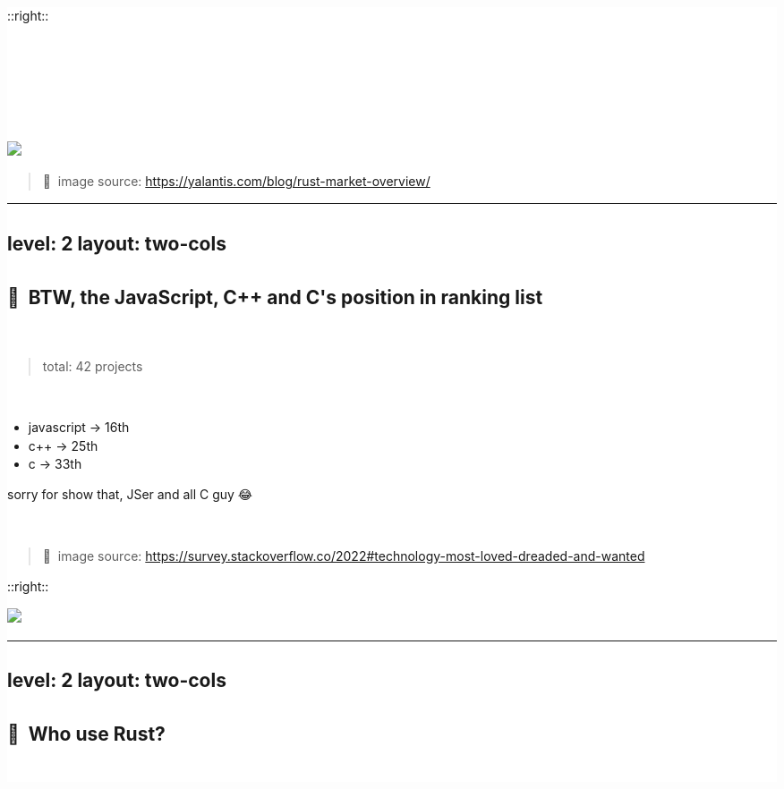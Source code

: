 ::right::

<br />
<br />
<br />
<br />
<br />

<v-click>

![](/img/growing-dev-want.jpg)

> 🔗 &nbsp;image source: https://yalantis.com/blog/rust-market-overview/

</v-click>



---
level: 2
layout: two-cols 
---

## 🤣 &nbsp;BTW, the JavaScript, C++ and C's position in ranking list

<br>

> total: 42 projects

<br>

* javascript -> 16th
* c++        -> 25th
* c          -> 33th

sorry for show that, JSer and all C guy 😂

<br>

> 🔗 &nbsp;image source: https://survey.stackoverflow.co/2022#technology-most-loved-dreaded-and-wanted

::right::

<img src="/img/loved-lan-list.jpg" style="object-fit: contain; height: 50vh; margin: 0 auto;" />



---
level: 2
layout: two-cols
---

## 👀 &nbsp;Who use Rust?

<br />
